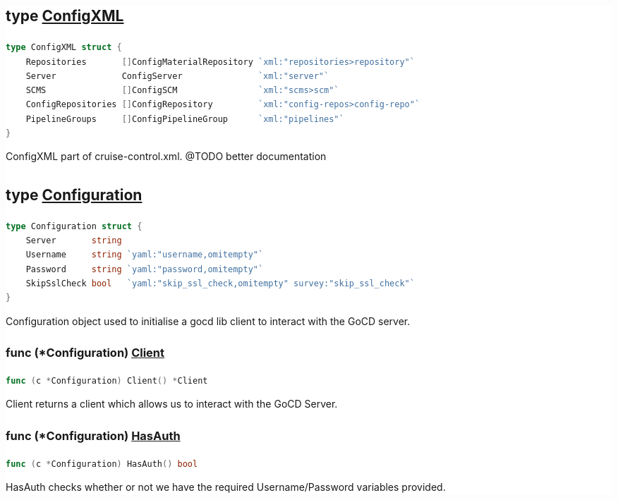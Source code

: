 








## <a name="ConfigXML">type</a> [ConfigXML](/src/target/configuration.go?s=246:621#L11)
``` go
type ConfigXML struct {
    Repositories       []ConfigMaterialRepository `xml:"repositories>repository"`
    Server             ConfigServer               `xml:"server"`
    SCMS               []ConfigSCM                `xml:"scms>scm"`
    ConfigRepositories []ConfigRepository         `xml:"config-repos>config-repo"`
    PipelineGroups     []ConfigPipelineGroup      `xml:"pipelines"`
}
```
ConfigXML part of cruise-control.xml. @TODO better documentation










## <a name="Configuration">type</a> [Configuration](/src/target/config.go?s=586:813#L26)
``` go
type Configuration struct {
    Server       string
    Username     string `yaml:"username,omitempty"`
    Password     string `yaml:"password,omitempty"`
    SkipSslCheck bool   `yaml:"skip_ssl_check,omitempty" survey:"skip_ssl_check"`
}
```
Configuration object used to initialise a gocd lib client to interact with the GoCD server.










### <a name="Configuration.Client">func</a> (\*Configuration) [Client](/src/target/gocd.go?s=3081:3121#L124)
``` go
func (c *Configuration) Client() *Client
```
Client returns a client which allows us to interact with the GoCD Server.




### <a name="Configuration.HasAuth">func</a> (\*Configuration) [HasAuth](/src/target/gocd.go?s=2911:2949#L119)
``` go
func (c *Configuration) HasAuth() bool
```
HasAuth checks whether or not we have the required Username/Password variables provided.
